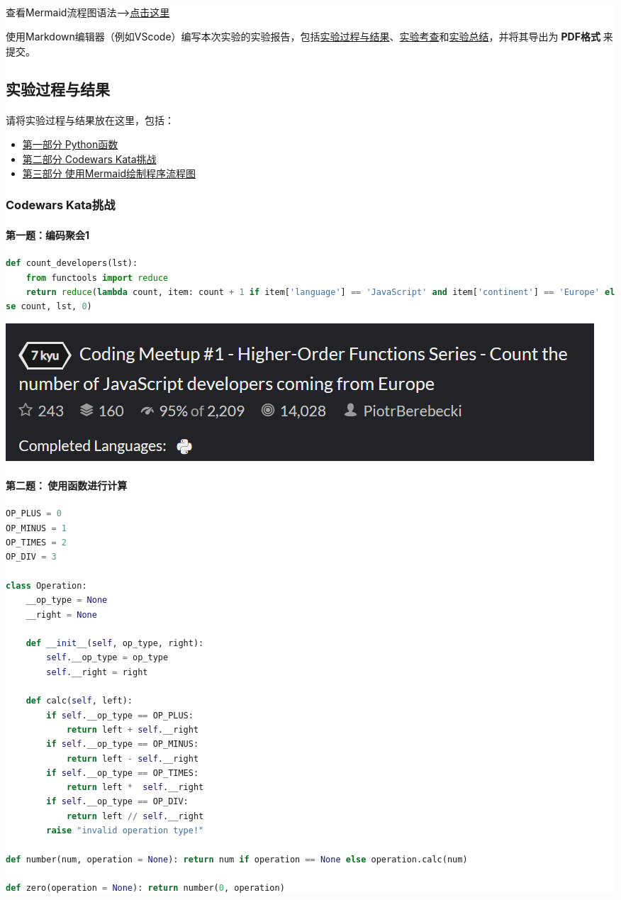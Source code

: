 查看Mermaid流程图语法-->[点击这里](https://mermaid.js.org/syntax/flowchart.html)

使用Markdown编辑器（例如VScode）编写本次实验的实验报告，包括[实验过程与结果](#实验过程与结果)、[实验考查](#实验考查)和[实验总结](#实验总结)，并将其导出为 **PDF格式** 来提交。

## 实验过程与结果

请将实验过程与结果放在这里，包括：

- [第一部分 Python函数](#第一部分)
- [第二部分 Codewars Kata挑战](#第二部分)
- [第三部分 使用Mermaid绘制程序流程图](#第三部分)

### Codewars Kata挑战

#### 第一题：编码聚会1

```python
def count_developers(lst):
    from functools import reduce
    return reduce(lambda count, item: count + 1 if item['language'] == 'JavaScript' and item['continent'] == 'Europe' else count, lst, 0)
```
![img](images/1.jpg)

#### 第二题： 使用函数进行计算

```python
OP_PLUS = 0
OP_MINUS = 1
OP_TIMES = 2
OP_DIV = 3

class Operation:
    __op_type = None
    __right = None
    
    def __init__(self, op_type, right):
        self.__op_type = op_type
        self.__right = right
    
    def calc(self, left):
        if self.__op_type == OP_PLUS:
            return left + self.__right
        if self.__op_type == OP_MINUS:
            return left - self.__right
        if self.__op_type == OP_TIMES:
            return left *  self.__right
        if self.__op_type == OP_DIV:
            return left // self.__right
        raise "invalid operation type!"

def number(num, operation = None): return num if operation == None else operation.calc(num)

def zero(operation = None): return number(0, operation)
```